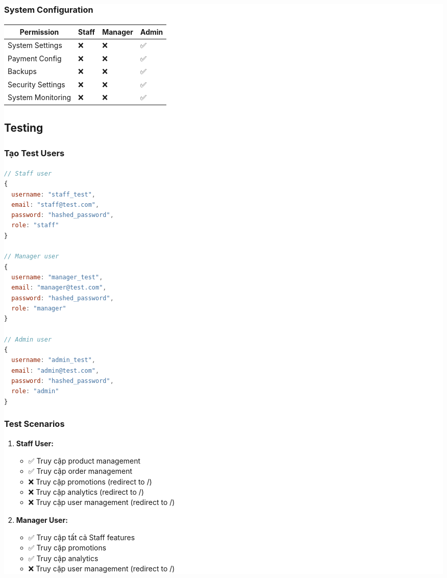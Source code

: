 ### System Configuration
| Permission | Staff | Manager | Admin |
|------------|-------|---------|-------|
| System Settings | ❌ | ❌ | ✅ |
| Payment Config | ❌ | ❌ | ✅ |
| Backups | ❌ | ❌ | ✅ |
| Security Settings | ❌ | ❌ | ✅ |
| System Monitoring | ❌ | ❌ | ✅ |

## Testing

### Tạo Test Users
```javascript
// Staff user
{
  username: "staff_test",
  email: "staff@test.com",
  password: "hashed_password",
  role: "staff"
}

// Manager user
{
  username: "manager_test",
  email: "manager@test.com",
  password: "hashed_password",
  role: "manager"
}

// Admin user
{
  username: "admin_test",
  email: "admin@test.com",
  password: "hashed_password",
  role: "admin"
}
```

### Test Scenarios
1. **Staff User:**
   - ✅ Truy cập product management
   - ✅ Truy cập order management
   - ❌ Truy cập promotions (redirect to /)
   - ❌ Truy cập analytics (redirect to /)
   - ❌ Truy cập user management (redirect to /)

2. **Manager User:**
   - ✅ Truy cập tất cả Staff features
   - ✅ Truy cập promotions
   - ✅ Truy cập analytics
   - ❌ Truy cập user management (redirect to /)
